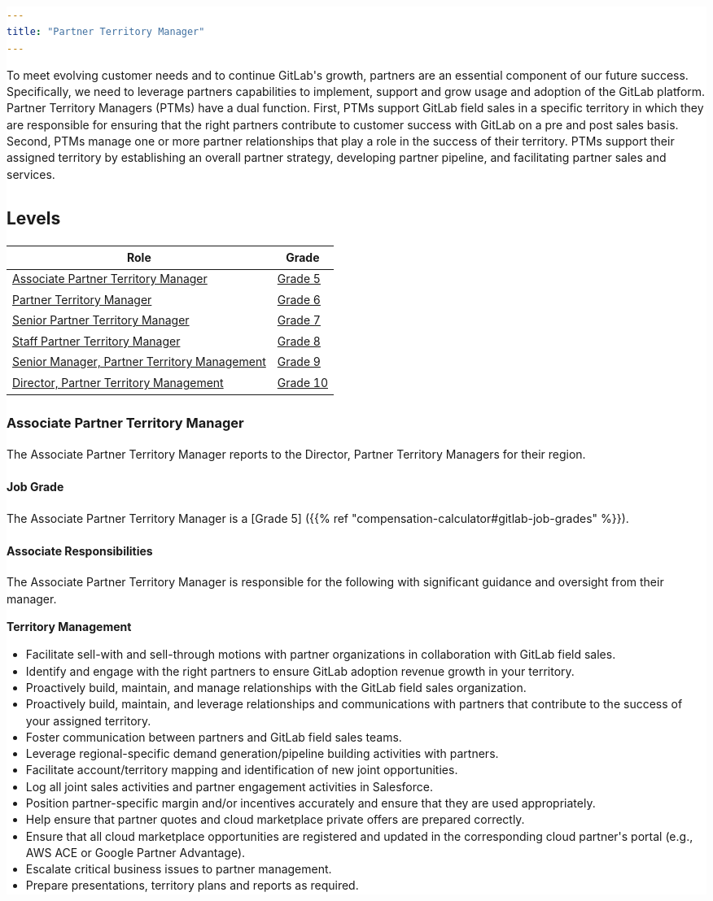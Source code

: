 ```yaml
---
title: "Partner Territory Manager"
---
```


To meet evolving customer needs and to continue GitLab's growth, partners are an essential component of our future success. Specifically, we need to leverage partners capabilities to implement, support and grow  usage and adoption of the GitLab platform. Partner Territory Managers (PTMs) have a dual function. First, PTMs support GitLab field sales in a specific territory in which they are responsible for ensuring that the right partners contribute to customer success with GitLab on a pre and post sales basis. Second, PTMs manage one or more partner relationships that play a role in the success of their territory. PTMs support their assigned territory by establishing an overall partner strategy, developing  partner pipeline, and facilitating partner sales and services.

## Levels

| Role | Grade |
| -- | - |
| [Associate Partner Territory Manager](#associate-partner-territory-manager) | [Grade 5](/handbook/total-rewards/compensation/compensation-calculator/#gitlab-job-grades) |
| [Partner Territory Manager](#partner-territory-manager-intermediate) | [Grade 6](/handbook/total-rewards/compensation/compensation-calculator/#gitlab-job-grades) |
| [Senior Partner Territory Manager](#senior-partner-territory-manager) | [Grade 7](/handbook/total-rewards/compensation/compensation-calculator/#gitlab-job-grades) |
| [Staff Partner Territory Manager](#staff-partner-territory-manager) | [Grade 8](/handbook/total-rewards/compensation/compensation-calculator/#gitlab-job-grades) |
| [Senior Manager, Partner Territory Management](#senior-manager-partner-territory-management) | [Grade 9](/handbook/total-rewards/compensation/compensation-calculator/#gitlab-job-grades) |
| [Director, Partner Territory Management](#director-partner-territory-management) | [Grade 10](/handbook/total-rewards/compensation/compensation-calculator/#gitlab-job-grades) |

### Associate Partner Territory Manager

The Associate Partner Territory Manager reports to the Director, Partner Territory Managers for their region.

#### Job Grade

The Associate Partner Territory Manager is a [Grade 5] ({{% ref "compensation-calculator#gitlab-job-grades" %}}).

#### Associate Responsibilities

The Associate Partner Territory Manager is responsible for the following with significant guidance and oversight from their manager.

**Territory Management**

- Facilitate sell-with and sell-through motions with partner organizations in collaboration with GitLab field sales.
- Identify and engage with the right partners to ensure GitLab adoption revenue growth in your territory.
- Proactively build, maintain, and manage relationships with the GitLab field sales organization.
- Proactively build, maintain, and leverage relationships and communications with partners that contribute to the success of your assigned territory.
- Foster communication between partners and GitLab field sales teams.
- Leverage regional-specific demand generation/pipeline building activities with partners.
- Facilitate account/territory mapping and identification of new joint opportunities.
- Log all joint sales activities and partner engagement activities in Salesforce.
- Position partner-specific margin and/or incentives accurately and ensure that they are used appropriately.
- Help ensure that partner quotes and cloud marketplace private offers are prepared correctly.
- Ensure that all cloud marketplace opportunities are registered and updated in the corresponding cloud partner's  portal (e.g., AWS ACE or Google Partner Advantage).
- Escalate critical business issues to partner management.
- Prepare presentations, territory plans and reports as required.